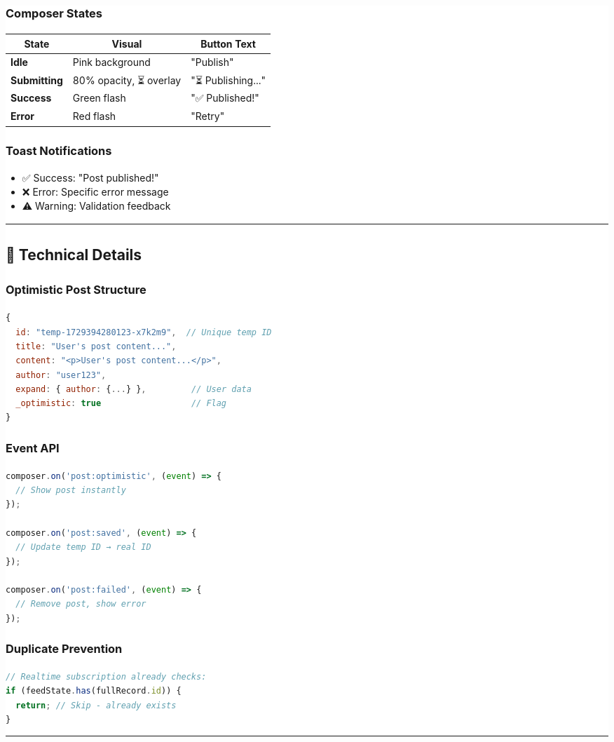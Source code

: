 ### Composer States
| State | Visual | Button Text |
|-------|--------|-------------|
| **Idle** | Pink background | "Publish" |
| **Submitting** | 80% opacity, ⏳ overlay | "⏳ Publishing..." |
| **Success** | Green flash | "✅ Published!" |
| **Error** | Red flash | "Retry" |

### Toast Notifications
- ✅ Success: "Post published!"
- ❌ Error: Specific error message
- ⚠️ Warning: Validation feedback

---

## 🔧 Technical Details

### Optimistic Post Structure
```javascript
{
  id: "temp-1729394280123-x7k2m9",  // Unique temp ID
  title: "User's post content...",
  content: "<p>User's post content...</p>",
  author: "user123",
  expand: { author: {...} },         // User data
  _optimistic: true                  // Flag
}
```

### Event API
```javascript
composer.on('post:optimistic', (event) => {
  // Show post instantly
});

composer.on('post:saved', (event) => {
  // Update temp ID → real ID
});

composer.on('post:failed', (event) => {
  // Remove post, show error
});
```

### Duplicate Prevention
```javascript
// Realtime subscription already checks:
if (feedState.has(fullRecord.id)) {
  return; // Skip - already exists
}
```

---